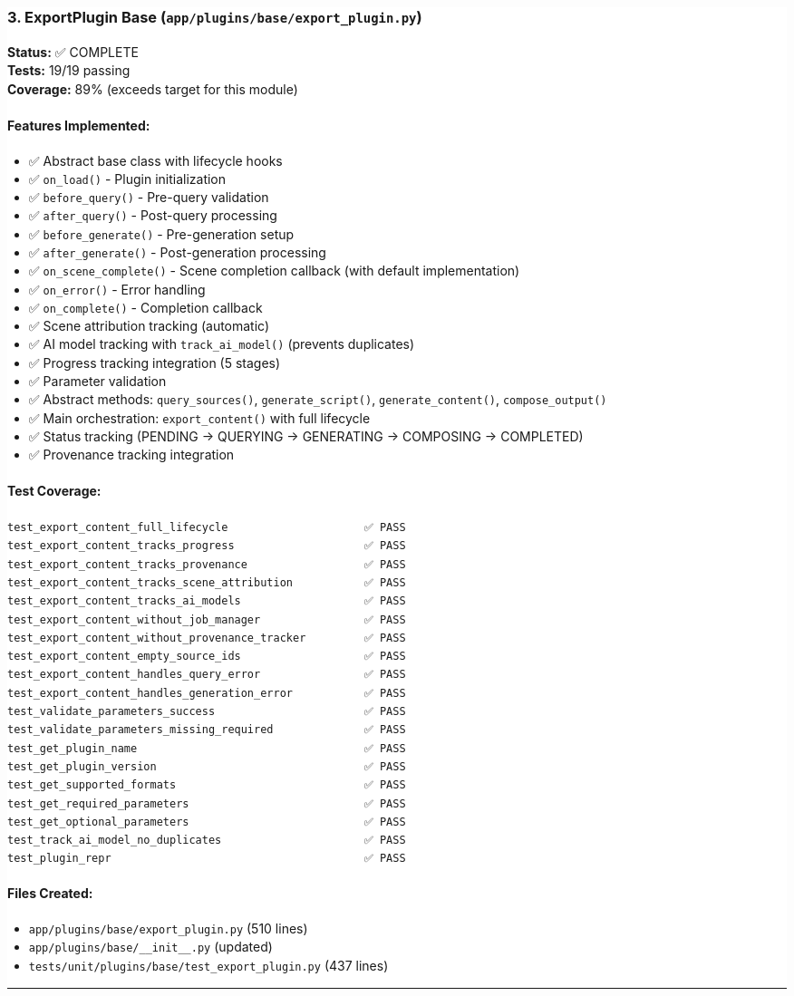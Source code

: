 ### 3. ExportPlugin Base (`app/plugins/base/export_plugin.py`)

**Status:** ✅ COMPLETE  
**Tests:** 19/19 passing  
**Coverage:** 89% (exceeds target for this module)

#### Features Implemented:
- ✅ Abstract base class with lifecycle hooks
- ✅ `on_load()` - Plugin initialization
- ✅ `before_query()` - Pre-query validation
- ✅ `after_query()` - Post-query processing
- ✅ `before_generate()` - Pre-generation setup
- ✅ `after_generate()` - Post-generation processing
- ✅ `on_scene_complete()` - Scene completion callback (with default implementation)
- ✅ `on_error()` - Error handling
- ✅ `on_complete()` - Completion callback
- ✅ Scene attribution tracking (automatic)
- ✅ AI model tracking with `track_ai_model()` (prevents duplicates)
- ✅ Progress tracking integration (5 stages)
- ✅ Parameter validation
- ✅ Abstract methods: `query_sources()`, `generate_script()`, `generate_content()`, `compose_output()`
- ✅ Main orchestration: `export_content()` with full lifecycle
- ✅ Status tracking (PENDING → QUERYING → GENERATING → COMPOSING → COMPLETED)
- ✅ Provenance tracking integration

#### Test Coverage:
```
test_export_content_full_lifecycle                     ✅ PASS
test_export_content_tracks_progress                    ✅ PASS
test_export_content_tracks_provenance                  ✅ PASS
test_export_content_tracks_scene_attribution           ✅ PASS
test_export_content_tracks_ai_models                   ✅ PASS
test_export_content_without_job_manager                ✅ PASS
test_export_content_without_provenance_tracker         ✅ PASS
test_export_content_empty_source_ids                   ✅ PASS
test_export_content_handles_query_error                ✅ PASS
test_export_content_handles_generation_error           ✅ PASS
test_validate_parameters_success                       ✅ PASS
test_validate_parameters_missing_required              ✅ PASS
test_get_plugin_name                                   ✅ PASS
test_get_plugin_version                                ✅ PASS
test_get_supported_formats                             ✅ PASS
test_get_required_parameters                           ✅ PASS
test_get_optional_parameters                           ✅ PASS
test_track_ai_model_no_duplicates                      ✅ PASS
test_plugin_repr                                       ✅ PASS
```

#### Files Created:
- `app/plugins/base/export_plugin.py` (510 lines)
- `app/plugins/base/__init__.py` (updated)
- `tests/unit/plugins/base/test_export_plugin.py` (437 lines)

---